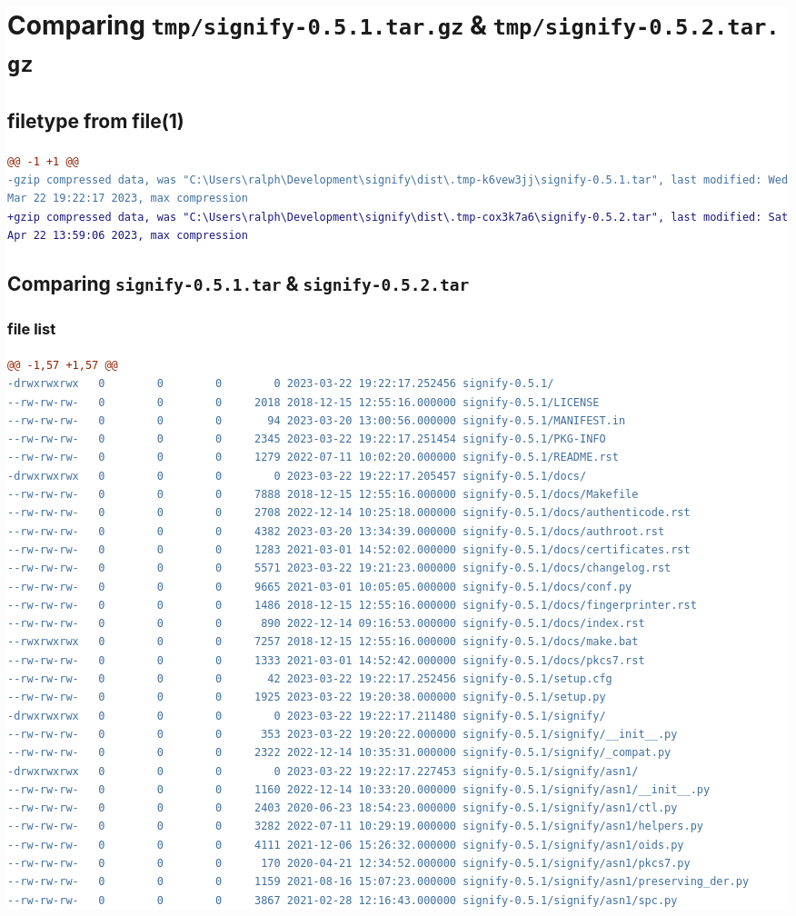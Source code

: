 # Comparing `tmp/signify-0.5.1.tar.gz` & `tmp/signify-0.5.2.tar.gz`

## filetype from file(1)

```diff
@@ -1 +1 @@
-gzip compressed data, was "C:\Users\ralph\Development\signify\dist\.tmp-k6vew3jj\signify-0.5.1.tar", last modified: Wed Mar 22 19:22:17 2023, max compression
+gzip compressed data, was "C:\Users\ralph\Development\signify\dist\.tmp-cox3k7a6\signify-0.5.2.tar", last modified: Sat Apr 22 13:59:06 2023, max compression
```

## Comparing `signify-0.5.1.tar` & `signify-0.5.2.tar`

### file list

```diff
@@ -1,57 +1,57 @@
-drwxrwxrwx   0        0        0        0 2023-03-22 19:22:17.252456 signify-0.5.1/
--rw-rw-rw-   0        0        0     2018 2018-12-15 12:55:16.000000 signify-0.5.1/LICENSE
--rw-rw-rw-   0        0        0       94 2023-03-20 13:00:56.000000 signify-0.5.1/MANIFEST.in
--rw-rw-rw-   0        0        0     2345 2023-03-22 19:22:17.251454 signify-0.5.1/PKG-INFO
--rw-rw-rw-   0        0        0     1279 2022-07-11 10:02:20.000000 signify-0.5.1/README.rst
-drwxrwxrwx   0        0        0        0 2023-03-22 19:22:17.205457 signify-0.5.1/docs/
--rw-rw-rw-   0        0        0     7888 2018-12-15 12:55:16.000000 signify-0.5.1/docs/Makefile
--rw-rw-rw-   0        0        0     2708 2022-12-14 10:25:18.000000 signify-0.5.1/docs/authenticode.rst
--rw-rw-rw-   0        0        0     4382 2023-03-20 13:34:39.000000 signify-0.5.1/docs/authroot.rst
--rw-rw-rw-   0        0        0     1283 2021-03-01 14:52:02.000000 signify-0.5.1/docs/certificates.rst
--rw-rw-rw-   0        0        0     5571 2023-03-22 19:21:23.000000 signify-0.5.1/docs/changelog.rst
--rw-rw-rw-   0        0        0     9665 2021-03-01 10:05:05.000000 signify-0.5.1/docs/conf.py
--rw-rw-rw-   0        0        0     1486 2018-12-15 12:55:16.000000 signify-0.5.1/docs/fingerprinter.rst
--rw-rw-rw-   0        0        0      890 2022-12-14 09:16:53.000000 signify-0.5.1/docs/index.rst
--rwxrwxrwx   0        0        0     7257 2018-12-15 12:55:16.000000 signify-0.5.1/docs/make.bat
--rw-rw-rw-   0        0        0     1333 2021-03-01 14:52:42.000000 signify-0.5.1/docs/pkcs7.rst
--rw-rw-rw-   0        0        0       42 2023-03-22 19:22:17.252456 signify-0.5.1/setup.cfg
--rw-rw-rw-   0        0        0     1925 2023-03-22 19:20:38.000000 signify-0.5.1/setup.py
-drwxrwxrwx   0        0        0        0 2023-03-22 19:22:17.211480 signify-0.5.1/signify/
--rw-rw-rw-   0        0        0      353 2023-03-22 19:20:22.000000 signify-0.5.1/signify/__init__.py
--rw-rw-rw-   0        0        0     2322 2022-12-14 10:35:31.000000 signify-0.5.1/signify/_compat.py
-drwxrwxrwx   0        0        0        0 2023-03-22 19:22:17.227453 signify-0.5.1/signify/asn1/
--rw-rw-rw-   0        0        0     1160 2022-12-14 10:33:20.000000 signify-0.5.1/signify/asn1/__init__.py
--rw-rw-rw-   0        0        0     2403 2020-06-23 18:54:23.000000 signify-0.5.1/signify/asn1/ctl.py
--rw-rw-rw-   0        0        0     3282 2022-07-11 10:29:19.000000 signify-0.5.1/signify/asn1/helpers.py
--rw-rw-rw-   0        0        0     4111 2021-12-06 15:26:32.000000 signify-0.5.1/signify/asn1/oids.py
--rw-rw-rw-   0        0        0      170 2020-04-21 12:34:52.000000 signify-0.5.1/signify/asn1/pkcs7.py
--rw-rw-rw-   0        0        0     1159 2021-08-16 15:07:23.000000 signify-0.5.1/signify/asn1/preserving_der.py
--rw-rw-rw-   0        0        0     3867 2021-02-28 12:16:43.000000 signify-0.5.1/signify/asn1/spc.py
```